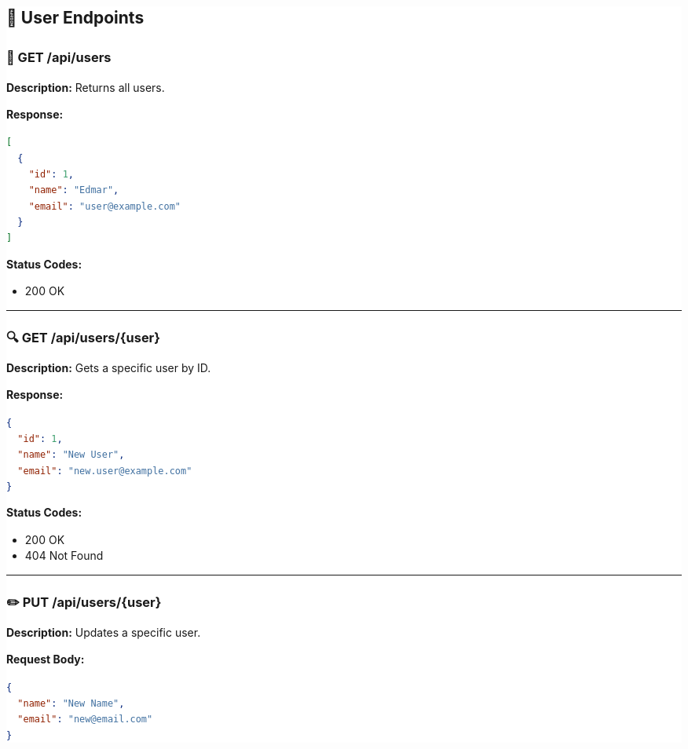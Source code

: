 ## 👤 User Endpoints

### 📄 GET /api/users

**Description:** Returns all users.

**Response:**

```json
[
  {
    "id": 1,
    "name": "Edmar",
    "email": "user@example.com"
  }
]
```

**Status Codes:**

- 200 OK

---


### 🔍 GET /api/users/{user}

**Description:** Gets a specific user by ID.

**Response:**

```json
{
  "id": 1,
  "name": "New User",
  "email": "new.user@example.com"
}
```

**Status Codes:**

- 200 OK
- 404 Not Found

---

### ✏️ PUT /api/users/{user}

**Description:** Updates a specific user.

**Request Body:**

```json
{
  "name": "New Name",
  "email": "new@email.com"
}
```
